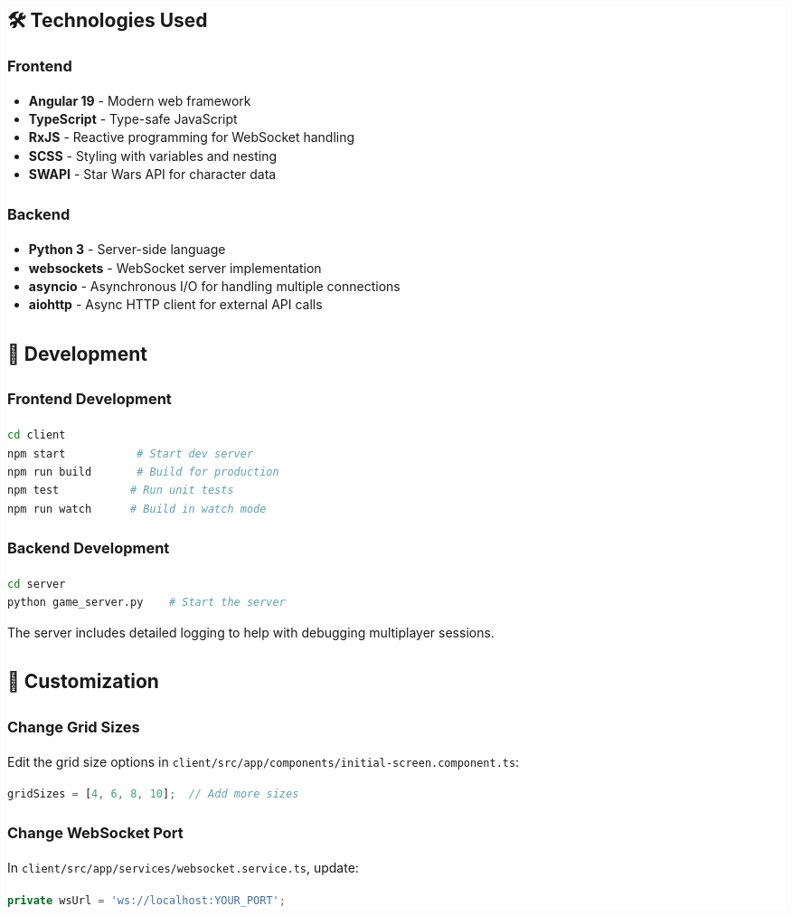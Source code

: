 ## 🛠️ Technologies Used

### Frontend
- **Angular 19** - Modern web framework
- **TypeScript** - Type-safe JavaScript
- **RxJS** - Reactive programming for WebSocket handling
- **SCSS** - Styling with variables and nesting
- **SWAPI** - Star Wars API for character data

### Backend
- **Python 3** - Server-side language
- **websockets** - WebSocket server implementation
- **asyncio** - Asynchronous I/O for handling multiple connections
- **aiohttp** - Async HTTP client for external API calls

## 🔧 Development

### Frontend Development

```bash
cd client
npm start           # Start dev server
npm run build       # Build for production
npm test           # Run unit tests
npm run watch      # Build in watch mode
```

### Backend Development

```bash
cd server
python game_server.py    # Start the server
```

The server includes detailed logging to help with debugging multiplayer sessions.

## 🎨 Customization

### Change Grid Sizes
Edit the grid size options in `client/src/app/components/initial-screen.component.ts`:

```typescript
gridSizes = [4, 6, 8, 10];  // Add more sizes
```

### Change WebSocket Port
In `client/src/app/services/websocket.service.ts`, update:

```typescript
private wsUrl = 'ws://localhost:YOUR_PORT';
```
